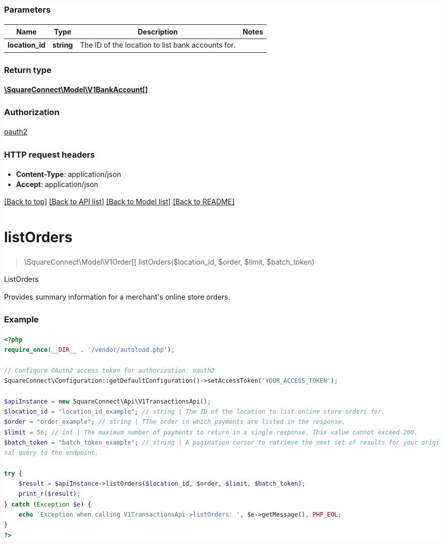 ### Parameters

Name | Type | Description  | Notes
------------- | ------------- | ------------- | -------------
 **location_id** | **string**| The ID of the location to list bank accounts for. |

### Return type

[**\SquareConnect\Model\V1BankAccount[]**](../Model/V1BankAccount.md)

### Authorization

[oauth2](../../README.md#oauth2)

### HTTP request headers

 - **Content-Type**: application/json
 - **Accept**: application/json

[[Back to top]](#) [[Back to API list]](../../README.md#documentation-for-api-endpoints) [[Back to Model list]](../../README.md#documentation-for-models) [[Back to README]](../../README.md)

# **listOrders**
> \SquareConnect\Model\V1Order[] listOrders($location_id, $order, $limit, $batch_token)

ListOrders

Provides summary information for a merchant's online store orders.

### Example
```php
<?php
require_once(__DIR__ . '/vendor/autoload.php');

// Configure OAuth2 access token for authorization: oauth2
SquareConnect\Configuration::getDefaultConfiguration()->setAccessToken('YOUR_ACCESS_TOKEN');

$apiInstance = new SquareConnect\Api\V1TransactionsApi();
$location_id = "location_id_example"; // string | The ID of the location to list online store orders for.
$order = "order_example"; // string | TThe order in which payments are listed in the response.
$limit = 56; // int | The maximum number of payments to return in a single response. This value cannot exceed 200.
$batch_token = "batch_token_example"; // string | A pagination cursor to retrieve the next set of results for your original query to the endpoint.

try {
    $result = $apiInstance->listOrders($location_id, $order, $limit, $batch_token);
    print_r($result);
} catch (Exception $e) {
    echo 'Exception when calling V1TransactionsApi->listOrders: ', $e->getMessage(), PHP_EOL;
}
?>
```
